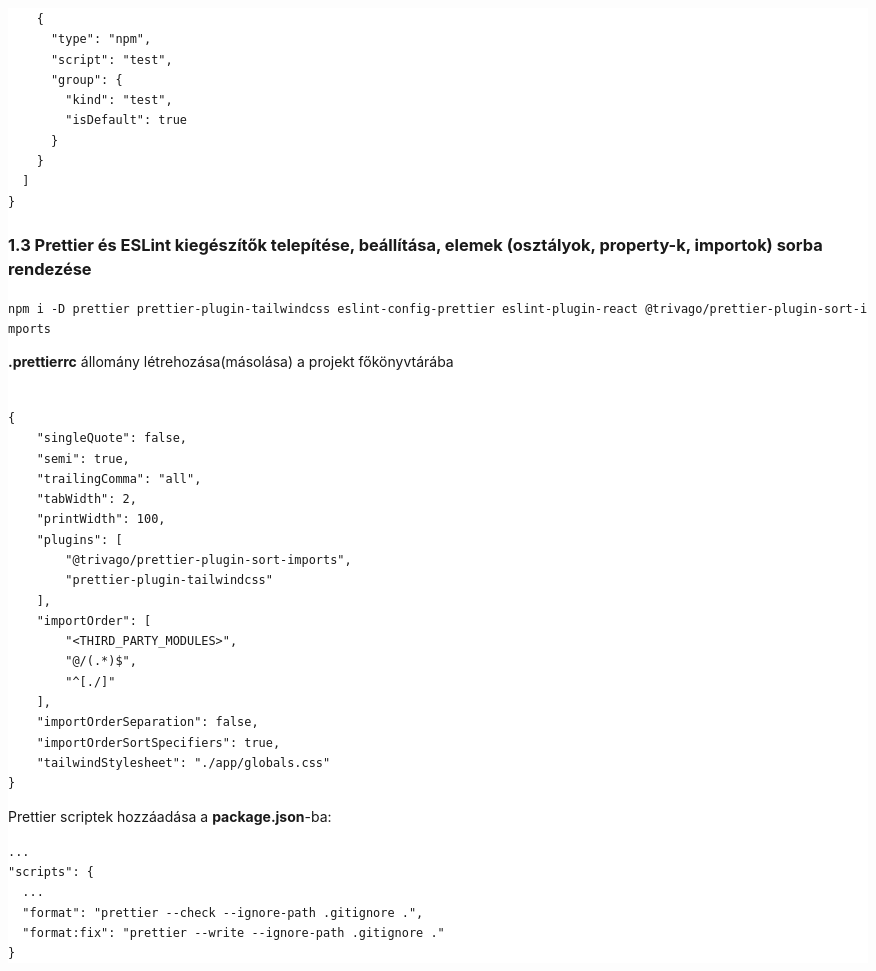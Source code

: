 ```
    {
      "type": "npm",
      "script": "test",
      "group": {
        "kind": "test",
        "isDefault": true
      }
    }
  ]
}
```

### 1.3 Prettier és ESLint kiegészítők telepítése, beállítása, elemek (osztályok, property-k, importok) sorba rendezése
```
npm i -D prettier prettier-plugin-tailwindcss eslint-config-prettier eslint-plugin-react @trivago/prettier-plugin-sort-imports
```

**.prettierrc** állomány létrehozása(másolása) a projekt főkönyvtárába

```

{
    "singleQuote": false,
    "semi": true,
    "trailingComma": "all",
    "tabWidth": 2,
    "printWidth": 100,
    "plugins": [
        "@trivago/prettier-plugin-sort-imports",
        "prettier-plugin-tailwindcss"
    ],
    "importOrder": [
        "<THIRD_PARTY_MODULES>",
        "@/(.*)$",
        "^[./]"
    ],
    "importOrderSeparation": false,
    "importOrderSortSpecifiers": true,
    "tailwindStylesheet": "./app/globals.css"
}
```

Prettier scriptek hozzáadása a **package.json**-ba:

```
...
"scripts": {
  ...
  "format": "prettier --check --ignore-path .gitignore .",
  "format:fix": "prettier --write --ignore-path .gitignore ."
}
```
